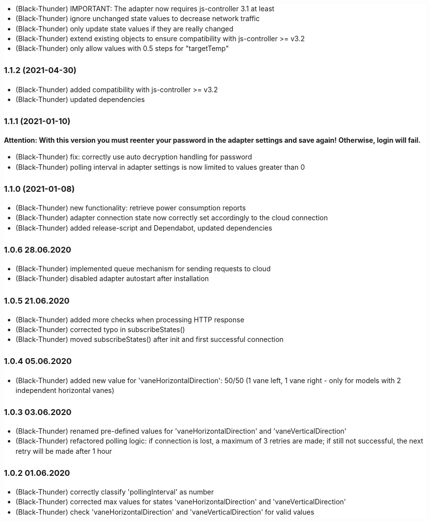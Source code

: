 - (Black-Thunder) IMPORTANT: The adapter now requires js-controller 3.1 at least
- (Black-Thunder) ignore unchanged state values to decrease network traffic
- (Black-Thunder) only update state values if they are really changed
- (Black-Thunder) extend existing objects to ensure compatibility with js-controller >= v3.2
- (Black-Thunder) only allow values with 0.5 steps for "targetTemp"

### 1.1.2 (2021-04-30)

- (Black-Thunder) added compatibility with js-controller >= v3.2
- (Black-Thunder) updated dependencies

### 1.1.1 (2021-01-10)

**Attention: With this version you must reenter your password in the adapter settings and save again! Otherwise, login will fail.**

- (Black-Thunder) fix: correctly use auto decryption handling for password
- (Black-Thunder) polling interval in adapter settings is now limited to values greater than 0

### 1.1.0 (2021-01-08)

- (Black-Thunder) new functionality: retrieve power consumption reports
- (Black-Thunder) adapter connection state now correctly set accordingly to the cloud connection
- (Black-Thunder) added release-script and Dependabot, updated dependencies

### 1.0.6 28.06.2020

- (Black-Thunder) implemented queue mechanism for sending requests to cloud
- (Black-Thunder) disabled adapter autostart after installation

### 1.0.5 21.06.2020

- (Black-Thunder) added more checks when processing HTTP response
- (Black-Thunder) corrected typo in subscribeStates()
- (Black-Thunder) moved subscribeStates() after init and first successful connection

### 1.0.4 05.06.2020

- (Black-Thunder) added new value for 'vaneHorizontalDirection': 50/50 (1 vane left, 1 vane right - only for models with 2 independent horizontal vanes)

### 1.0.3 03.06.2020

- (Black-Thunder) renamed pre-defined values for 'vaneHorizontalDirection' and 'vaneVerticalDirection'
- (Black-Thunder) refactored polling logic: if connection is lost, a maximum of 3 retries are made; if still not successful, the next retry will be made after 1 hour

### 1.0.2 01.06.2020

- (Black-Thunder) correctly classify 'pollingInterval' as number
- (Black-Thunder) corrected max values for states 'vaneHorizontalDirection' and 'vaneVerticalDirection'
- (Black-Thunder) check 'vaneHorizontalDirection' and 'vaneVerticalDirection' for valid values
